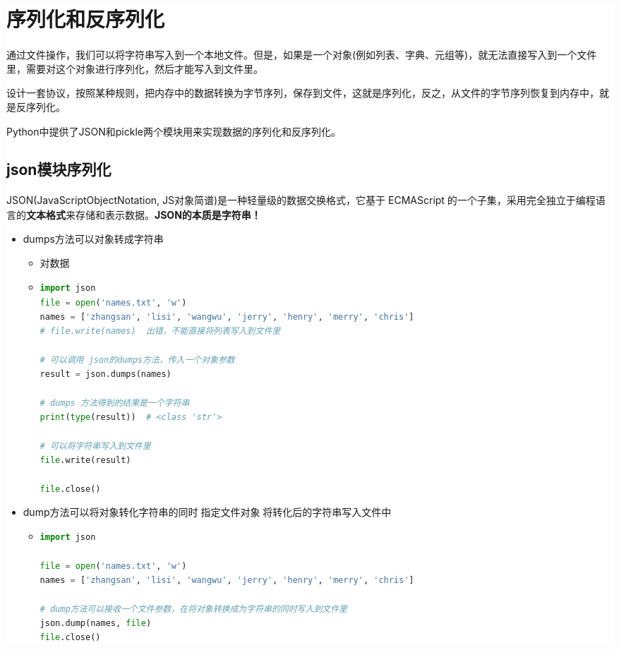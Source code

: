 # 序列化和反序列化

通过文件操作，我们可以将字符串写入到一个本地文件。但是，如果是一个对象(例如列表、字典、元组等)，就无法直接写入到一个文件里，需要对这个对象进行序列化，然后才能写入到文件里。

设计一套协议，按照某种规则，把内存中的数据转换为字节序列，保存到文件，这就是序列化，反之，从文件的字节序列恢复到内存中，就是反序列化。

Python中提供了JSON和pickle两个模块用来实现数据的序列化和反序列化。

## json模块序列化

JSON(JavaScriptObjectNotation, JS对象简谱)是一种轻量级的数据交换格式，它基于 ECMAScript 的一个子集，采用完全独立于编程语言的**文本格式**来存储和表示数据。**JSON的本质是字符串！**

* dumps方法可以对象转成字符串

  * 对数据

  * ```python
    import json
    file = open('names.txt', 'w')
    names = ['zhangsan', 'lisi', 'wangwu', 'jerry', 'henry', 'merry', 'chris']
    # file.write(names)  出错，不能直接将列表写入到文件里
    
    # 可以调用 json的dumps方法，传入一个对象参数
    result = json.dumps(names)
    
    # dumps 方法得到的结果是一个字符串
    print(type(result))  # <class 'str'>
    
    # 可以将字符串写入到文件里
    file.write(result)
    
    file.close()
    ```

* dump方法可以将对象转化字符串的同时  指定文件对象  将转化后的字符串写入文件中

  * ```python
    import json
    
    file = open('names.txt', 'w')
    names = ['zhangsan', 'lisi', 'wangwu', 'jerry', 'henry', 'merry', 'chris']
    
    # dump方法可以接收一个文件参数，在将对象转换成为字符串的同时写入到文件里
    json.dump(names, file)
    file.close()
    ```
